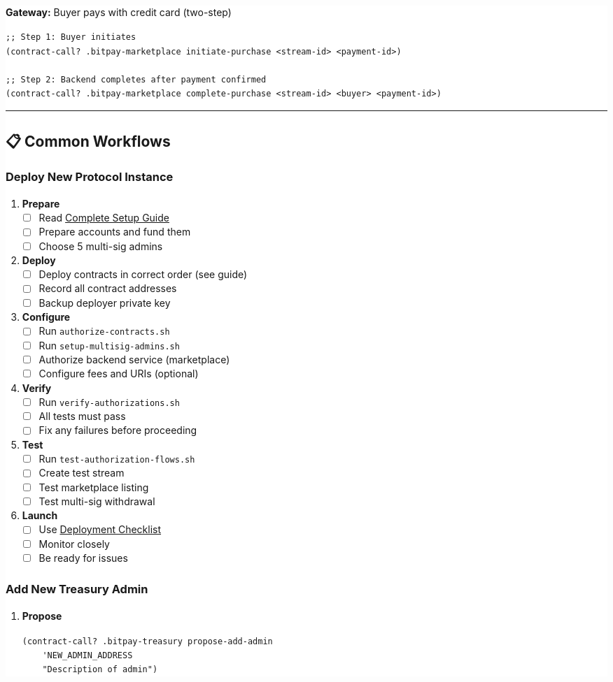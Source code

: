 **Gateway:** Buyer pays with credit card (two-step)
```clarity
;; Step 1: Buyer initiates
(contract-call? .bitpay-marketplace initiate-purchase <stream-id> <payment-id>)

;; Step 2: Backend completes after payment confirmed
(contract-call? .bitpay-marketplace complete-purchase <stream-id> <buyer> <payment-id>)
```

---

## 📋 Common Workflows

### Deploy New Protocol Instance

1. **Prepare**
   - [ ] Read [Complete Setup Guide](COMPLETE_SETUP_GUIDE.md)
   - [ ] Prepare accounts and fund them
   - [ ] Choose 5 multi-sig admins

2. **Deploy**
   - [ ] Deploy contracts in correct order (see guide)
   - [ ] Record all contract addresses
   - [ ] Backup deployer private key

3. **Configure**
   - [ ] Run `authorize-contracts.sh`
   - [ ] Run `setup-multisig-admins.sh`
   - [ ] Authorize backend service (marketplace)
   - [ ] Configure fees and URIs (optional)

4. **Verify**
   - [ ] Run `verify-authorizations.sh`
   - [ ] All tests must pass
   - [ ] Fix any failures before proceeding

5. **Test**
   - [ ] Run `test-authorization-flows.sh`
   - [ ] Create test stream
   - [ ] Test marketplace listing
   - [ ] Test multi-sig withdrawal

6. **Launch**
   - [ ] Use [Deployment Checklist](DEPLOYMENT_CHECKLIST.md)
   - [ ] Monitor closely
   - [ ] Be ready for issues

### Add New Treasury Admin

1. **Propose**
   ```clarity
   (contract-call? .bitpay-treasury propose-add-admin
       'NEW_ADMIN_ADDRESS
       "Description of admin")
   ```
